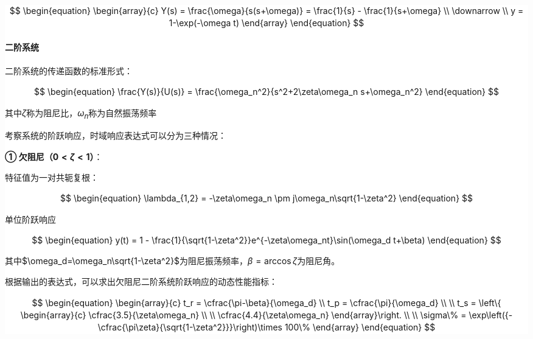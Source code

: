 $$
\begin{equation}
\begin{array}{c}
   Y(s) = \frac{\omega}{s(s+\omega)} = \frac{1}{s} - \frac{1}{s+\omega}  \\
   \downarrow \\
   y = 1-\exp(-\omega t)
\end{array}
\end{equation}
$$

#### 二阶系统

二阶系统的传递函数的标准形式：

$$
\begin{equation}
   \frac{Y(s)}{U(s)} = \frac{\omega_n^2}{s^2+2\zeta\omega_n s+\omega_n^2}
\end{equation}
$$

其中$\zeta$称为阻尼比，$\omega_n$称为自然振荡频率

考察系统的阶跃响应，时域响应表达式可以分为三种情况：

**① 欠阻尼（$0<\zeta<1$）**：

特征值为一对共轭复根：

$$
\begin{equation}
   \lambda_{1,2} = -\zeta\omega_n \pm j\omega_n\sqrt{1-\zeta^2}
\end{equation}
$$

单位阶跃响应

$$
\begin{equation}
   y(t) = 1 - \frac{1}{\sqrt{1-\zeta^2}}e^{-\zeta\omega_nt}\sin(\omega_d t+\beta)
\end{equation}
$$

其中$\omega_d=\omega_n\sqrt{1-\zeta^2}$为阻尼振荡频率，$\beta = \arccos\zeta$为阻尼角。

根据输出的表达式，可以求出欠阻尼二阶系统阶跃响应的动态性能指标：

$$
\begin{equation}
   \begin{array}{c}
      t_r = \cfrac{\pi-\beta}{\omega_d} \\
      t_p = \cfrac{\pi}{\omega_d} \\ \\
      t_s = \left\{ \begin{array}{c} \cfrac{3.5}{\zeta\omega_n} \\ \\ \cfrac{4.4}{\zeta\omega_n} \end{array}\right. \\ \\
      \sigma\% = \exp\left({-\cfrac{\pi\zeta}{\sqrt{1-\zeta^2}}}\right)\times 100\%
   \end{array}
\end{equation}
$$
